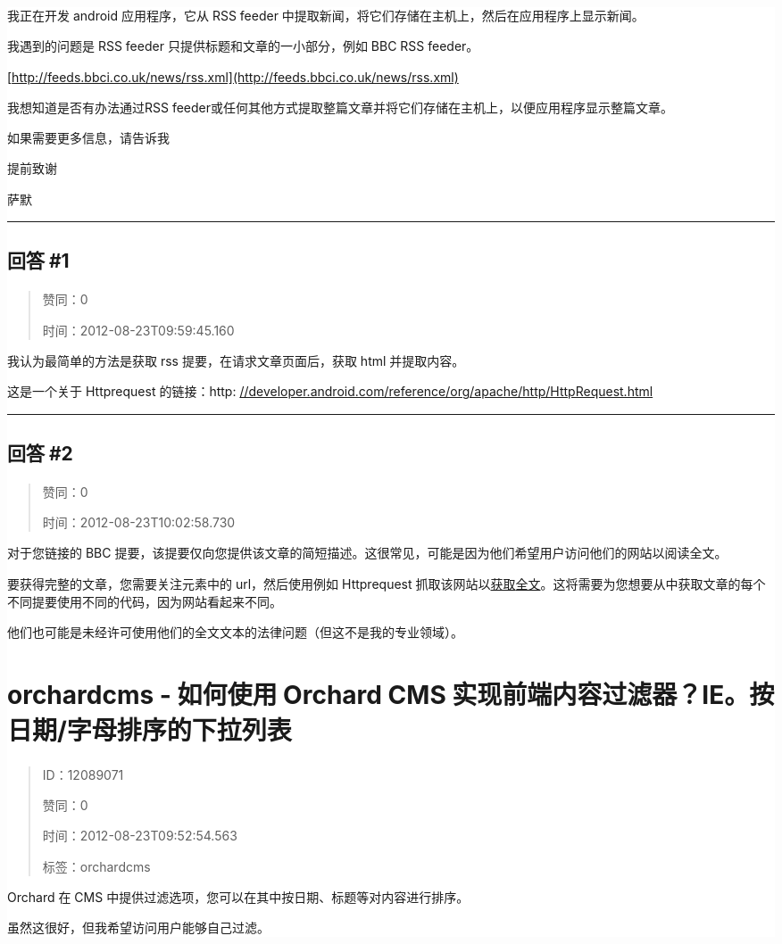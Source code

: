 我正在开发 android 应用程序，它从 RSS feeder 中提取新闻，将它们存储在主机上，然后在应用程序上显示新闻。

我遇到的问题是 RSS feeder 只提供标题和文章的一小部分，例如 BBC RSS feeder。

[http://feeds.bbci.co.uk/news/rss.xml](http://feeds.bbci.co.uk/news/rss.xml)

我想知道是否有办法通过RSS feeder或任何其他方式提取整篇文章并将它们存储在主机上，以便应用程序显示整篇文章。

如果需要更多信息，请告诉我

提前致谢

萨默

* * *

## 回答 #1

> 赞同：0
> 
> 时间：2012-08-23T09:59:45.160

我认为最简单的方法是获取 rss 提要，在请求文章页面后，获取 html 并提取内容。

这是一个关于 Httprequest 的链接：http: [//developer.android.com/reference/org/apache/http/HttpRequest.html](http://developer.android.com/reference/org/apache/http/HttpRequest.html)

* * *

## 回答 #2

> 赞同：0
> 
> 时间：2012-08-23T10:02:58.730

对于您链接的 BBC 提要，该提要仅向您提供该文章的简短描述。这很常见，可能是因为他们希望用户访问他们的网站以阅读全文。

要获得完整的文章，您需要关注元素中的 url，然后使用例如 Httprequest 抓取该网站以[获取](https://en.wikipedia.org/wiki/Web_scraping)[全文](http://developer.android.com/reference/org/apache/http/HttpRequest.html)。这将需要为您想要从中获取文章的每个不同提要使用不同的代码，因为网站看起来不同。

他们也可能是未经许可使用他们的全文文本的法律问题（但这不是我的专业领域）。

# orchardcms - 如何使用 Orchard CMS 实现前端内容过滤器？IE。按日期/字母排序的下拉列表

> ID：12089071
> 
> 赞同：0
> 
> 时间：2012-08-23T09:52:54.563
> 
> 标签：orchardcms

Orchard 在 CMS 中提供过滤选项，您可以在其中按日期、标题等对内容进行排序。

虽然这很好，但我希望访问用户能够自己过滤。
